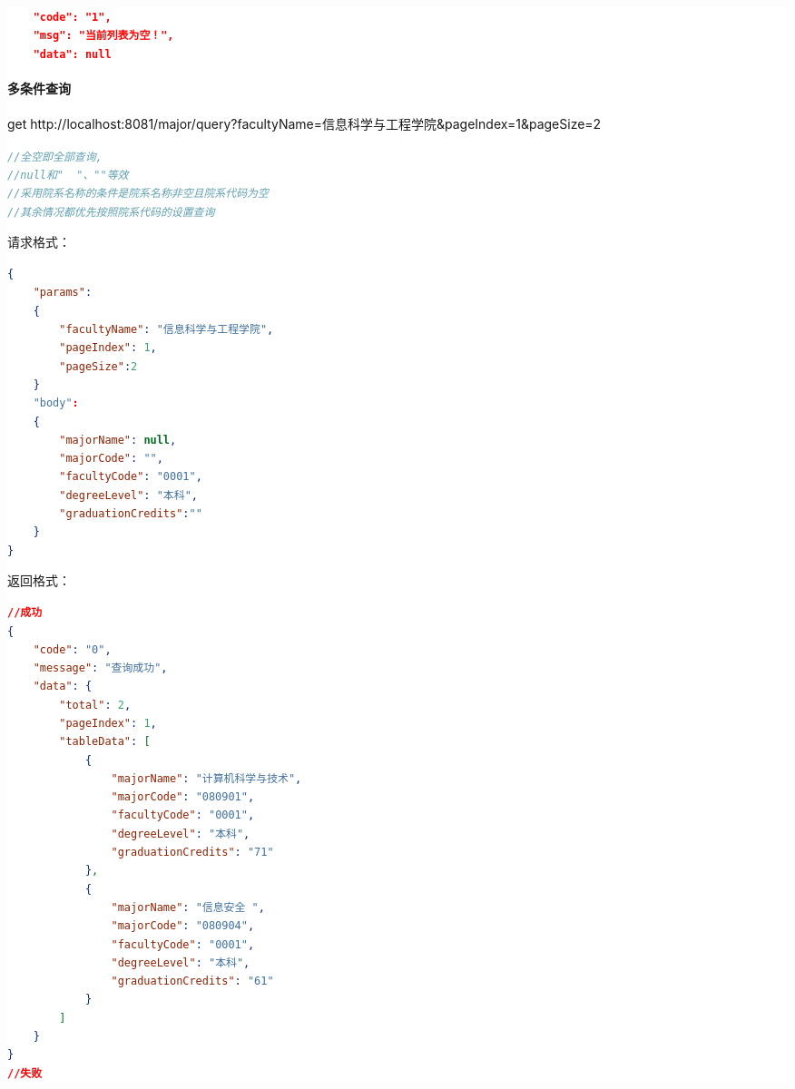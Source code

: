 ```json
    "code": "1",
    "msg": "当前列表为空！",
    "data": null

```

#### 多条件查询

get http://localhost:8081/major/query?facultyName=信息科学与工程学院&pageIndex=1&pageSize=2

```c
//全空即全部查询,
//null和"  "、""等效
//采用院系名称的条件是院系名称非空且院系代码为空
//其余情况都优先按照院系代码的设置查询
```

请求格式：

```json
{
    "params":
    {
        "facultyName": "信息科学与工程学院",
        "pageIndex": 1,
        "pageSize":2
    }
    "body":
    {
        "majorName": null,
        "majorCode": "",
        "facultyCode": "0001",
        "degreeLevel": "本科",
        "graduationCredits":""
	}
}
```

返回格式：

```json
//成功
{
    "code": "0",
    "message": "查询成功",
    "data": {
        "total": 2,
        "pageIndex": 1,
        "tableData": [
            {
                "majorName": "计算机科学与技术",
                "majorCode": "080901",
                "facultyCode": "0001",
                "degreeLevel": "本科",
                "graduationCredits": "71"
            },
            {
                "majorName": "信息安全 ",
                "majorCode": "080904",
                "facultyCode": "0001",
                "degreeLevel": "本科",
                "graduationCredits": "61"
            }
        ]
    }
}
//失败
```